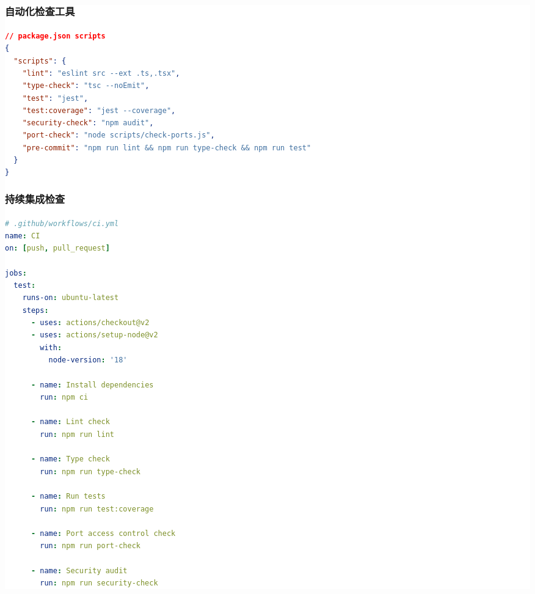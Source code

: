 ### 自动化检查工具

```json
// package.json scripts
{
  "scripts": {
    "lint": "eslint src --ext .ts,.tsx",
    "type-check": "tsc --noEmit",
    "test": "jest",
    "test:coverage": "jest --coverage",
    "security-check": "npm audit",
    "port-check": "node scripts/check-ports.js",
    "pre-commit": "npm run lint && npm run type-check && npm run test"
  }
}
```

### 持续集成检查

```yaml
# .github/workflows/ci.yml
name: CI
on: [push, pull_request]

jobs:
  test:
    runs-on: ubuntu-latest
    steps:
      - uses: actions/checkout@v2
      - uses: actions/setup-node@v2
        with:
          node-version: '18'
      
      - name: Install dependencies
        run: npm ci
      
      - name: Lint check
        run: npm run lint
      
      - name: Type check
        run: npm run type-check
      
      - name: Run tests
        run: npm run test:coverage
      
      - name: Port access control check
        run: npm run port-check
      
      - name: Security audit
        run: npm run security-check
```
